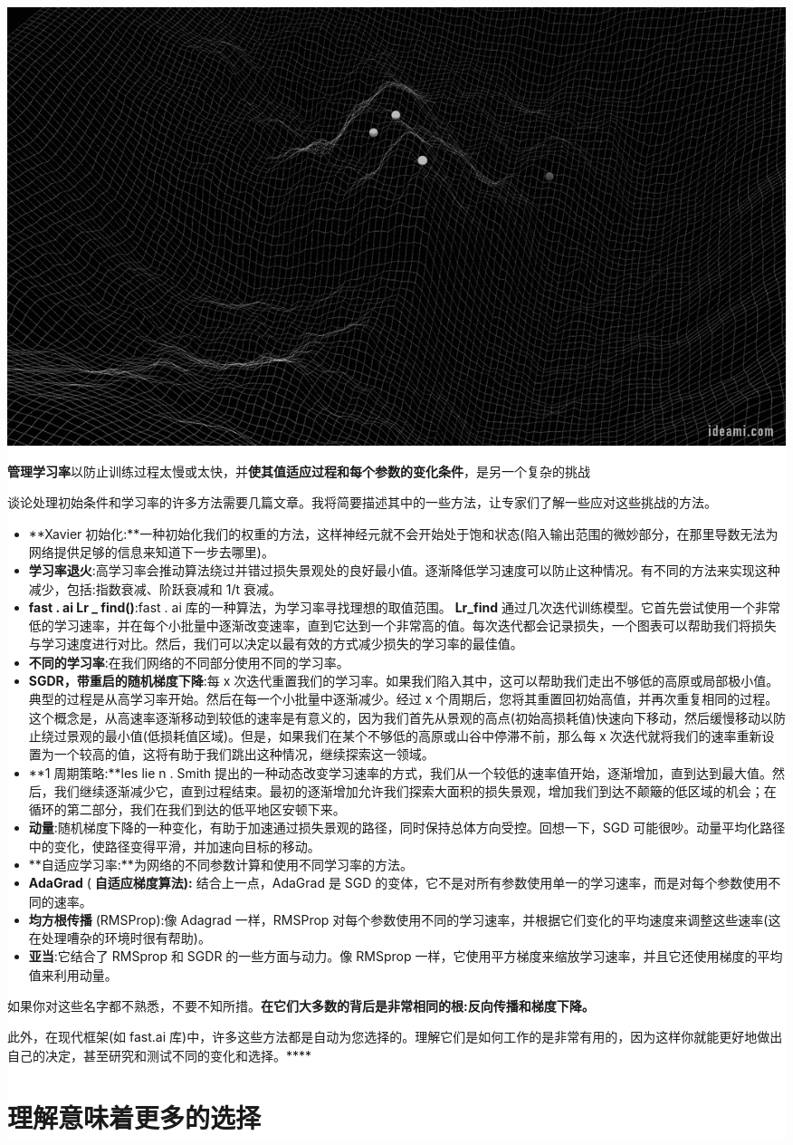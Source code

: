 ![](img/fa01393523ebd17f22953e3dc1403580.png)

**管理学习率**以防止训练过程太慢或太快，并**使其值适应过程和每个参数的变化条件**，是另一个复杂的挑战

谈论处理初始条件和学习率的许多方法需要几篇文章。我将简要描述其中的一些方法，让专家们了解一些应对这些挑战的方法。

*   **Xavier 初始化:**一种初始化我们的权重的方法，这样神经元就不会开始处于饱和状态(陷入输出范围的微妙部分，在那里导数无法为网络提供足够的信息来知道下一步去哪里)。
*   **学习率退火**:高学习率会推动算法绕过并错过损失景观处的良好最小值。逐渐降低学习速度可以防止这种情况。有不同的方法来实现这种减少，包括:指数衰减、阶跃衰减和 1/t 衰减。
*   **fast . ai Lr _ find()**:fast . ai 库的一种算法，为学习率寻找理想的取值范围。 **Lr_find** 通过几次迭代训练模型。它首先尝试使用一个非常低的学习速率，并在每个小批量中逐渐改变速率，直到它达到一个非常高的值。每次迭代都会记录损失，一个图表可以帮助我们将损失与学习速度进行对比。然后，我们可以决定以最有效的方式减少损失的学习率的最佳值。
*   **不同的学习率**:在我们网络的不同部分使用不同的学习率。
*   **SGDR，带重启的随机梯度下降**:每 x 次迭代重置我们的学习率。如果我们陷入其中，这可以帮助我们走出不够低的高原或局部极小值。典型的过程是从高学习率开始。然后在每一个小批量中逐渐减少。经过 x 个周期后，您将其重置回初始高值，并再次重复相同的过程。这个概念是，从高速率逐渐移动到较低的速率是有意义的，因为我们首先从景观的高点(初始高损耗值)快速向下移动，然后缓慢移动以防止绕过景观的最小值(低损耗值区域)。但是，如果我们在某个不够低的高原或山谷中停滞不前，那么每 x 次迭代就将我们的速率重新设置为一个较高的值，这将有助于我们跳出这种情况，继续探索这一领域。
*   **1 周期策略:**les lie n . Smith 提出的一种动态改变学习速率的方式，我们从一个较低的速率值开始，逐渐增加，直到达到最大值。然后，我们继续逐渐减少它，直到过程结束。最初的逐渐增加允许我们探索大面积的损失景观，增加我们到达不颠簸的低区域的机会；在循环的第二部分，我们在我们到达的低平地区安顿下来。
*   **动量**:随机梯度下降的一种变化，有助于加速通过损失景观的路径，同时保持总体方向受控。回想一下，SGD 可能很吵。动量平均化路径中的变化，使路径变得平滑，并加速向目标的移动。
*   **自适应学习率:**为网络的不同参数计算和使用不同学习率的方法。
*   **AdaGrad** ( **自适应梯度算法):**
    结合上一点，AdaGrad 是 SGD 的变体，它不是对所有参数使用单一的学习速率，而是对每个参数使用不同的速率。
*   **均方根传播** (RMSProp):像 Adagrad 一样，RMSProp 对每个参数使用不同的学习速率，并根据它们变化的平均速度来调整这些速率(这在处理嘈杂的环境时很有帮助)。
*   **亚当**:它结合了 RMSprop 和 SGDR 的一些方面与动力。像 RMSprop 一样，它使用平方梯度来缩放学习速率，并且它还使用梯度的平均值来利用动量。

如果你对这些名字都不熟悉，不要不知所措。**在它们大多数的背后是非常相同的根:反向传播和梯度下降。**

此外，在现代框架(如 fast.ai 库)中，许多这些方法都是自动为您选择的。理解它们是如何工作的是非常有用的，因为这样你就能更好地做出自己的决定，甚至研究和测试不同的变化和选择。**** 

# **理解意味着更多的选择**
